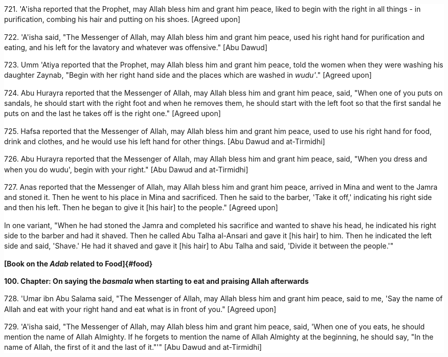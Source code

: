 721\. \'A\'isha reported that the Prophet, may Allah bless him and grant
him peace, liked to begin with the right in all things - in
purification, combing his hair and putting on his shoes. \[Agreed upon\]

722\. \'A\'isha said, \"The Messenger of Allah, may Allah bless him and
grant him peace, used his right hand for purification and eating, and
his left for the lavatory and whatever was offensive.\" \[Abu Dawud\]

723\. Umm \'Atiya reported that the Prophet, may Allah bless him and
grant him peace, told the women when they were washing his daughter
Zaynab, \"Begin with her right hand side and the places which are washed
in *wudu\'*.\" \[Agreed upon\]

724\. Abu Hurayra reported that the Messenger of Allah, may Allah bless
him and grant him peace, said, \"When one of you puts on sandals, he
should start with the right foot and when he removes them, he should
start with the left foot so that the first sandal he puts on and the
last he takes off is the right one.\" \[Agreed upon\]

725\. Hafsa reported that the Messenger of Allah, may Allah bless him
and grant him peace, used to use his right hand for food, drink and
clothes, and he would use his left hand for other things. \[Abu Dawud
and at-Tirmidhi\]

726\. Abu Hurayra reported that the Messenger of Allah, may Allah bless
him and grant him peace, said, \"When you dress and when you do wudu\',
begin with your right.\" \[Abu Dawud and at-Tirmidhi\]

727\. Anas reported that the Messenger of Allah, may Allah bless him and
grant him peace, arrived in Mina and went to the Jamra and stoned it.
Then he went to his place in Mina and sacrificed. Then he said to the
barber, \'Take it off,\' indicating his right side and then his left.
Then he began to give it \[his hair\] to the people.\" \[Agreed upon\]

In one variant, \"When he had stoned the Jamra and completed his
sacrifice and wanted to shave his head, he indicated his right side to
the barber and had it shaved. Then he called Abu Talha al-Ansari and
gave it \[his hair\] to him. Then he indicated the left side and said,
\'Shave.\' He had it shaved and gave it \[his hair\] to Abu Talha and
said, \'Divide it between the people.\'\"

**[Book on the *Adab* related to Food]{#food}**

**100. Chapter: On saying the *basmala* when starting to eat and
praising Allah afterwards**

728\. \'Umar ibn Abu Salama said, \"The Messenger of Allah, may Allah
bless him and grant him peace, said to me, \'Say the name of Allah and
eat with your right hand and eat what is in front of you.\" \[Agreed
upon\]

729\. \'A\'isha said, \"The Messenger of Allah, may Allah bless him and
grant him peace, said, \'When one of you eats, he should mention the
name of Allah Almighty. If he forgets to mention the name of Allah
Almighty at the beginning, he should say, \"In the name of Allah, the
first of it and the last of it.\"\'\" \[Abu Dawud and at-Tirmidhi\]
